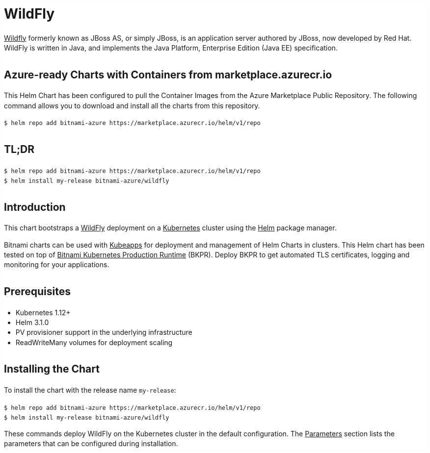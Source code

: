 # WildFly

[Wildfly](http://wildfly.org/) formerly known as JBoss AS, or simply JBoss, is an application server authored by JBoss, now developed by Red Hat. WildFly is written in Java, and implements the Java Platform, Enterprise Edition (Java EE) specification.

## Azure-ready Charts with Containers from marketplace.azurecr.io

This Helm Chart has been configured to pull the Container Images from the Azure Marketplace Public Repository.
The following command allows you to download and install all the charts from this repository.
```bash
$ helm repo add bitnami-azure https://marketplace.azurecr.io/helm/v1/repo
```
## TL;DR

```console
$ helm repo add bitnami-azure https://marketplace.azurecr.io/helm/v1/repo
$ helm install my-release bitnami-azure/wildfly
```

## Introduction

This chart bootstraps a [WildFly](https://github.com/bitnami/bitnami-docker-wildfly) deployment on a [Kubernetes](http://kubernetes.io) cluster using the [Helm](https://helm.sh) package manager.

Bitnami charts can be used with [Kubeapps](https://kubeapps.com/) for deployment and management of Helm Charts in clusters. This Helm chart has been tested on top of [Bitnami Kubernetes Production Runtime](https://kubeprod.io/) (BKPR). Deploy BKPR to get automated TLS certificates, logging and monitoring for your applications.

## Prerequisites

- Kubernetes 1.12+
- Helm 3.1.0
- PV provisioner support in the underlying infrastructure
- ReadWriteMany volumes for deployment scaling

## Installing the Chart

To install the chart with the release name `my-release`:

```console
$ helm repo add bitnami-azure https://marketplace.azurecr.io/helm/v1/repo
$ helm install my-release bitnami-azure/wildfly
```

These commands deploy WildFly on the Kubernetes cluster in the default configuration. The [Parameters](#parameters) section lists the parameters that can be configured during installation.
